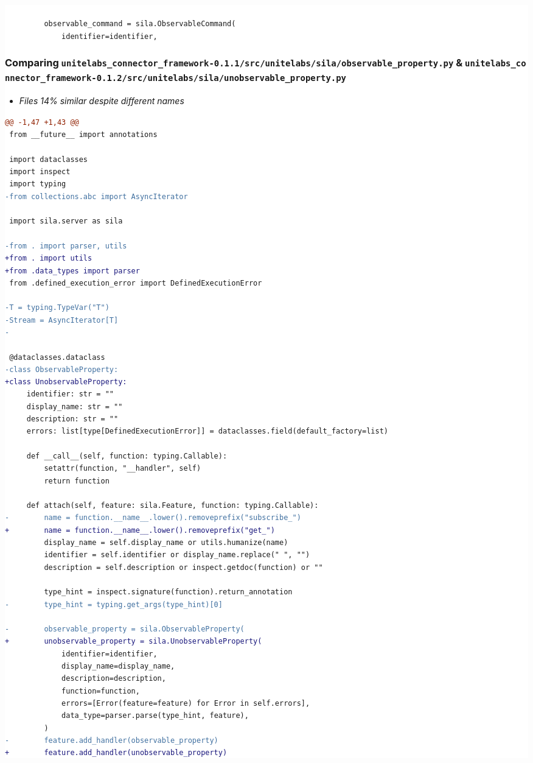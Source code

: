 ```diff
 
         observable_command = sila.ObservableCommand(
             identifier=identifier,
```

### Comparing `unitelabs_connector_framework-0.1.1/src/unitelabs/sila/observable_property.py` & `unitelabs_connector_framework-0.1.2/src/unitelabs/sila/unobservable_property.py`

 * *Files 14% similar despite different names*

```diff
@@ -1,47 +1,43 @@
 from __future__ import annotations
 
 import dataclasses
 import inspect
 import typing
-from collections.abc import AsyncIterator
 
 import sila.server as sila
 
-from . import parser, utils
+from . import utils
+from .data_types import parser
 from .defined_execution_error import DefinedExecutionError
 
-T = typing.TypeVar("T")
-Stream = AsyncIterator[T]
-
 
 @dataclasses.dataclass
-class ObservableProperty:
+class UnobservableProperty:
     identifier: str = ""
     display_name: str = ""
     description: str = ""
     errors: list[type[DefinedExecutionError]] = dataclasses.field(default_factory=list)
 
     def __call__(self, function: typing.Callable):
         setattr(function, "__handler", self)
         return function
 
     def attach(self, feature: sila.Feature, function: typing.Callable):
-        name = function.__name__.lower().removeprefix("subscribe_")
+        name = function.__name__.lower().removeprefix("get_")
         display_name = self.display_name or utils.humanize(name)
         identifier = self.identifier or display_name.replace(" ", "")
         description = self.description or inspect.getdoc(function) or ""
 
         type_hint = inspect.signature(function).return_annotation
-        type_hint = typing.get_args(type_hint)[0]
 
-        observable_property = sila.ObservableProperty(
+        unobservable_property = sila.UnobservableProperty(
             identifier=identifier,
             display_name=display_name,
             description=description,
             function=function,
             errors=[Error(feature=feature) for Error in self.errors],
             data_type=parser.parse(type_hint, feature),
         )
-        feature.add_handler(observable_property)
+        feature.add_handler(unobservable_property)
```